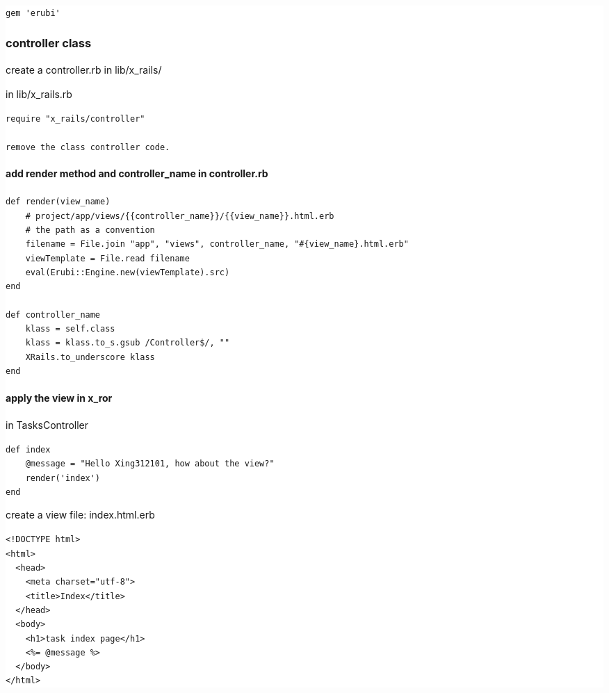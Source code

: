 ```
gem 'erubi'
```

### controller class
create a controller.rb in lib/x_rails/

in lib/x_rails.rb
```
require "x_rails/controller"

remove the class controller code.
```

#### add render method and controller_name in controller.rb
```
def render(view_name)
    # project/app/views/{{controller_name}}/{{view_name}}.html.erb
    # the path as a convention
    filename = File.join "app", "views", controller_name, "#{view_name}.html.erb"
    viewTemplate = File.read filename
    eval(Erubi::Engine.new(viewTemplate).src)
end

def controller_name
    klass = self.class
    klass = klass.to_s.gsub /Controller$/, ""
    XRails.to_underscore klass
end
```

#### apply the view in x_ror
in TasksController
```
def index
    @message = "Hello Xing312101, how about the view?"
    render('index')
end
```

create a view file: index.html.erb
```
<!DOCTYPE html>
<html>
  <head>
    <meta charset="utf-8">
    <title>Index</title>
  </head>
  <body>
    <h1>task index page</h1>
    <%= @message %>
  </body>
</html>
```
